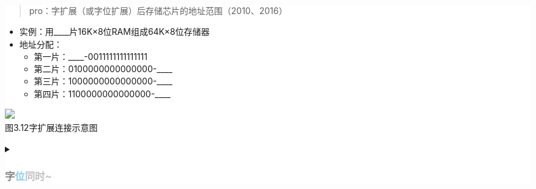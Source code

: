 > pro：字扩展（或字位扩展）后存储芯片的地址范围（2010、2016）  

- 实例：用____片16K×8位RAM组成64K×8位存储器
- 地址分配：
  - 第一片：____-0011111111111111
  - 第二片：0100000000000000-____
  - 第三片：1000000000000000-____
  - 第四片：1100000000000000-____

![](https://cdn-mineru.openxlab.org.cn/model-mineru/prod/44f1fe99a9391d96d9aeb0fb8712474bf298dbedaaa36321308e7bb49a6874d2.jpg)  
图3.12字扩展连接示意图  

<div>
<details><summary> </summary></details>
</div>

</ul>

### <span style="color: silver;"><span style="color: gray;">字</span><span style="color: LightSkyBlue;">位</span>同时~
